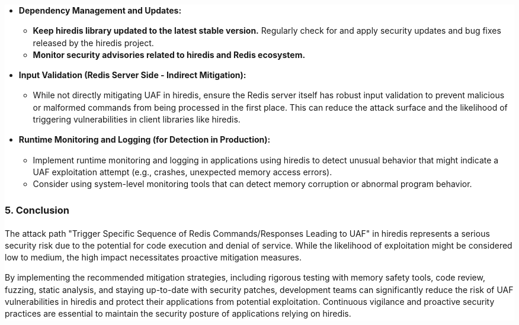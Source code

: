*   **Dependency Management and Updates:**
    *   **Keep hiredis library updated to the latest stable version.** Regularly check for and apply security updates and bug fixes released by the hiredis project.
    *   **Monitor security advisories related to hiredis and Redis ecosystem.**

*   **Input Validation (Redis Server Side - Indirect Mitigation):**
    *   While not directly mitigating UAF in hiredis, ensure the Redis server itself has robust input validation to prevent malicious or malformed commands from being processed in the first place. This can reduce the attack surface and the likelihood of triggering vulnerabilities in client libraries like hiredis.

*   **Runtime Monitoring and Logging (for Detection in Production):**
    *   Implement runtime monitoring and logging in applications using hiredis to detect unusual behavior that might indicate a UAF exploitation attempt (e.g., crashes, unexpected memory access errors).
    *   Consider using system-level monitoring tools that can detect memory corruption or abnormal program behavior.

### 5. Conclusion

The attack path "Trigger Specific Sequence of Redis Commands/Responses Leading to UAF" in hiredis represents a serious security risk due to the potential for code execution and denial of service. While the likelihood of exploitation might be considered low to medium, the high impact necessitates proactive mitigation measures.

By implementing the recommended mitigation strategies, including rigorous testing with memory safety tools, code review, fuzzing, static analysis, and staying up-to-date with security patches, development teams can significantly reduce the risk of UAF vulnerabilities in hiredis and protect their applications from potential exploitation. Continuous vigilance and proactive security practices are essential to maintain the security posture of applications relying on hiredis.